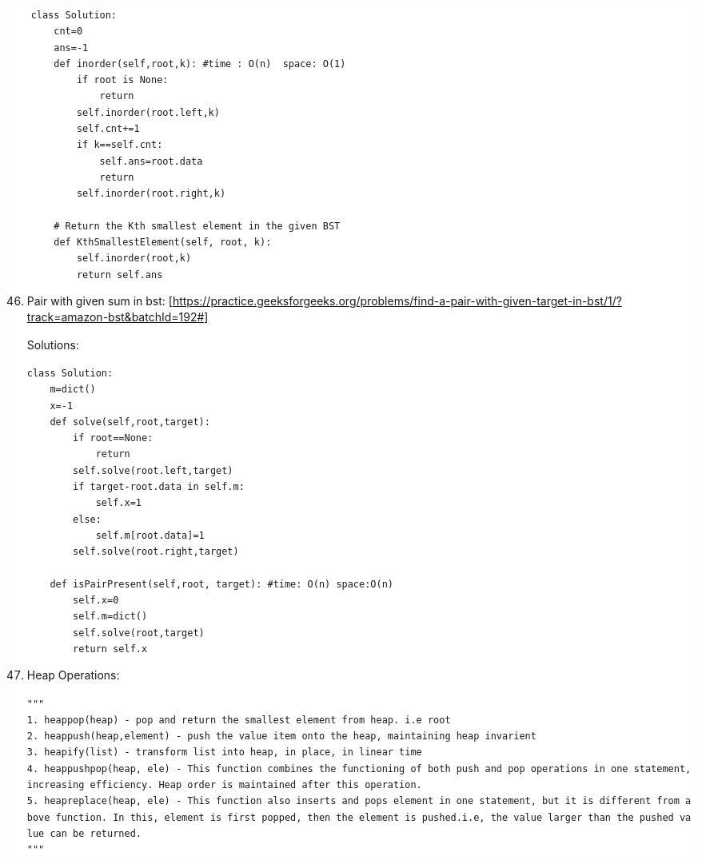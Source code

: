         class Solution:
            cnt=0
            ans=-1
            def inorder(self,root,k): #time : O(n)  space: O(1)
                if root is None:
                    return
                self.inorder(root.left,k)
                self.cnt+=1
                if k==self.cnt:
                    self.ans=root.data
                    return
                self.inorder(root.right,k)

            # Return the Kth smallest element in the given BST 
            def KthSmallestElement(self, root, k): 
                self.inorder(root,k)
                return self.ans

46. Pair with given sum in bst:
    [https://practice.geeksforgeeks.org/problems/find-a-pair-with-given-target-in-bst/1/?track=amazon-bst&batchId=192#]
    
    Solutions:
        
        class Solution:
            m=dict()
            x=-1
            def solve(self,root,target): 
                if root==None:
                    return
                self.solve(root.left,target)
                if target-root.data in self.m:
                    self.x=1
                else:
                    self.m[root.data]=1
                self.solve(root.right,target)

            def isPairPresent(self,root, target): #time: O(n) space:O(n)
                self.x=0
                self.m=dict()
                self.solve(root,target)
                return self.x

47. Heap Operations:
    
        """
        1. heappop(heap) - pop and return the smallest element from heap. i.e root
        2. heappush(heap,element) - push the value item onto the heap, maintaining heap invarient
        3. heapify(list) - transform list into heap, in place, in linear time
        4. heappushpop(heap, ele) - This function combines the functioning of both push and pop operations in one statement, increasing efficiency. Heap order is maintained after this operation.
        5. heapreplace(heap, ele) - This function also inserts and pops element in one statement, but it is different from above function. In this, element is first popped, then the element is pushed.i.e, the value larger than the pushed value can be returned. 
        """
        